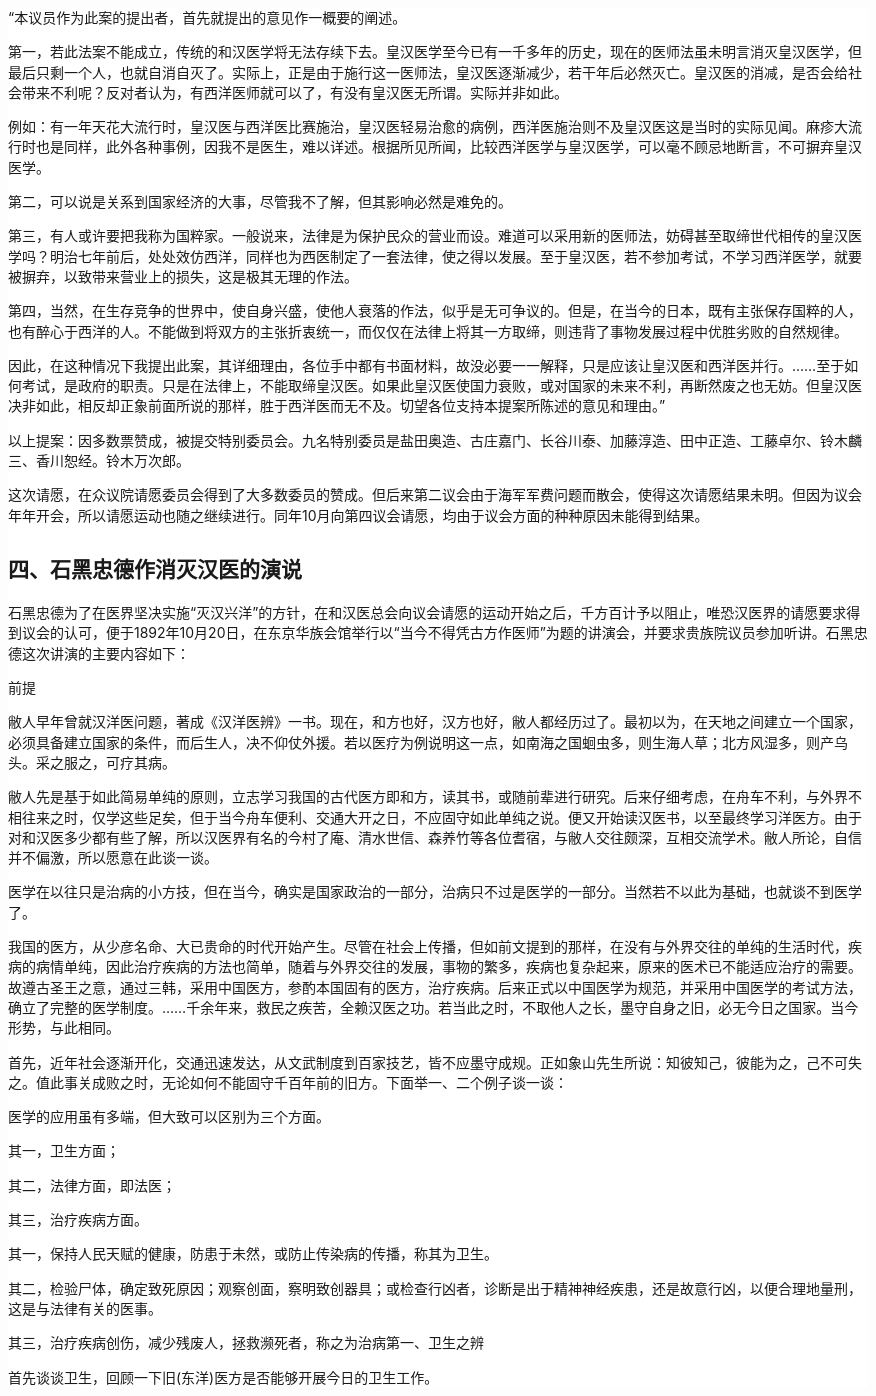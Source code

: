 “本议员作为此案的提出者，首先就提出的意见作一概要的阐述。

第一，若此法案不能成立，传统的和汉医学将无法存续下去。皇汉医学至今已有一千多年的历史，现在的医师法虽未明言消灭皇汉医学，但最后只剩一个人，也就自消自灭了。实际上，正是由于施行这一医师法，皇汉医逐渐减少，若干年后必然灭亡。皇汉医的消减，是否会给社会带来不利呢？反对者认为，有西洋医师就可以了，有没有皇汉医无所谓。实际并非如此。

例如：有一年天花大流行时，皇汉医与西洋医比赛施治，皇汉医轻易治愈的病例，西洋医施治则不及皇汉医这是当时的实际见闻。麻疹大流行时也是同样，此外各种事例，因我不是医生，难以详述。根据所见所闻，比较西洋医学与皇汉医学，可以毫不顾忌地断言，不可摒弃皇汉医学。

第二，可以说是关系到国家经济的大事，尽管我不了解，但其影响必然是难免的。

第三，有人或许要把我称为国粹家。一般说来，法律是为保护民众的营业而设。难道可以采用新的医师法，妨碍甚至取缔世代相传的皇汉医学吗？明治七年前后，处处效仿西洋，同样也为西医制定了一套法律，使之得以发展。至于皇汉医，若不参加考试，不学习西洋医学，就要被摒弃，以致带来营业上的损失，这是极其无理的作法。

第四，当然，在生存竞争的世界中，使自身兴盛，使他人衰落的作法，似乎是无可争议的。但是，在当今的日本，既有主张保存国粹的人，也有醉心于西洋的人。不能做到将双方的主张折衷统一，而仅仅在法律上将其一方取缔，则违背了事物发展过程中优胜劣败的自然规律。

因此，在这种情况下我提出此案，其详细理由，各位手中都有书面材料，故没必要一一解释，只是应该让皇汉医和西洋医并行。……至于如何考试，是政府的职责。只是在法律上，不能取缔皇汉医。如果此皇汉医使国力衰败，或对国家的未来不利，再断然废之也无妨。但皇汉医决非如此，相反却正象前面所说的那样，胜于西洋医而无不及。切望各位支持本提案所陈述的意见和理由。”

以上提案：因多数票赞成，被提交特别委员会。九名特别委员是盐田奥造、古庄嘉门、长谷川泰、加藤淳造、田中正造、工藤卓尔、铃木麟三、香川恕经。铃木万次郎。

这次请愿，在众议院请愿委员会得到了大多数委员的赞成。但后来第二议会由于海军军费问题而散会，使得这次请愿结果未明。但因为议会年年开会，所以请愿运动也随之继续进行。同年10月向第四议会请愿，均由于议会方面的种种原因未能得到结果。 

## 四、石黑忠德作消灭汉医的演说 

石黑忠德为了在医界坚决实施“灭汉兴洋”的方针，在和汉医总会向议会请愿的运动开始之后，千方百计予以阻止，唯恐汉医界的请愿要求得到议会的认可，便于1892年10月20日，在东京华族会馆举行以“当今不得凭古方作医师”为题的讲演会，并要求贵族院议员参加听讲。石黑忠德这次讲演的主要内容如下：

前提

敝人早年曾就汉洋医问题，著成《汉洋医辨》一书。现在，和方也好，汉方也好，敝人都经历过了。最初以为，在天地之间建立一个国家，必须具备建立国家的条件，而后生人，决不仰仗外援。若以医疗为例说明这一点，如南海之国蛔虫多，则生海人草；北方风湿多，则产乌头。采之服之，可疗其病。

敝人先是基于如此简易单纯的原则，立志学习我国的古代医方即和方，读其书，或随前辈进行研究。后来仔细考虑，在舟车不利，与外界不相往来之时，仅学这些足矣，但于当今舟车便利、交通大开之日，不应固守如此单纯之说。便又开始读汉医书，以至最终学习洋医方。由于对和汉医多少都有些了解，所以汉医界有名的今村了庵、清水世信、森养竹等各位耆宿，与敝人交往颇深，互相交流学术。敝人所论，自信并不偏激，所以愿意在此谈一谈。

医学在以往只是治病的小方技，但在当今，确实是国家政治的一部分，治病只不过是医学的一部分。当然若不以此为基础，也就谈不到医学了。

我国的医方，从少彦名命、大已贵命的时代开始产生。尽管在社会上传播，但如前文提到的那样，在没有与外界交往的单纯的生活时代，疾病的病情单纯，因此治疗疾病的方法也简单，随着与外界交往的发展，事物的繁多，疾病也复杂起来，原来的医术已不能适应治疗的需要。故遵古圣王之意，通过三韩，采用中国医方，参酌本国固有的医方，治疗疾病。后来正式以中国医学为规范，并采用中国医学的考试方法，确立了完整的医学制度。……千余年来，救民之疾苦，全赖汉医之功。若当此之时，不取他人之长，墨守自身之旧，必无今日之国家。当今形势，与此相同。

首先，近年社会逐渐开化，交通迅速发达，从文武制度到百家技艺，皆不应墨守成规。正如象山先生所说：知彼知己，彼能为之，己不可失之。值此事关成败之时，无论如何不能固守千百年前的旧方。下面举一、二个例子谈一谈：

医学的应用虽有多端，但大致可以区别为三个方面。

其一，卫生方面；

其二，法律方面，即法医；

其三，治疗疾病方面。

其一，保持人民天赋的健康，防患于未然，或防止传染病的传播，称其为卫生。

其二，检验尸体，确定致死原因；观察创面，察明致创器具；或检查行凶者，诊断是出于精神神经疾患，还是故意行凶，以便合理地量刑，这是与法律有关的医事。

其三，治疗疾病创伤，减少残废人，拯救濒死者，称之为治病第一、卫生之辨

首先谈谈卫生，回顾一下旧(东洋)医方是否能够开展今日的卫生工作。
